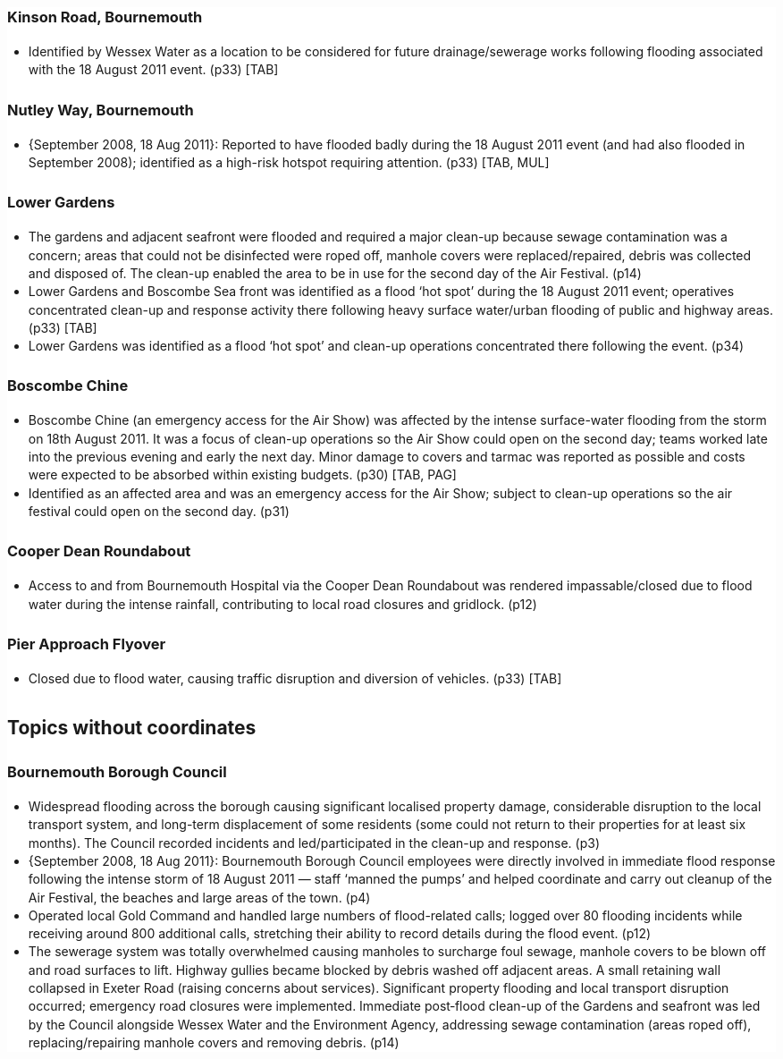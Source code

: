 ### Kinson Road, Bournemouth
* Identified by Wessex Water as a location to be considered for future drainage/sewerage works following flooding associated with the 18 August 2011 event. (p33) [TAB]

### Nutley Way, Bournemouth
* {September 2008, 18 Aug 2011}: Reported to have flooded badly during the 18 August 2011 event (and had also flooded in September 2008); identified as a high-risk hotspot requiring attention. (p33) [TAB, MUL]

### Lower Gardens
* The gardens and adjacent seafront were flooded and required a major clean-up because sewage contamination was a concern; areas that could not be disinfected were roped off, manhole covers were replaced/repaired, debris was collected and disposed of. The clean-up enabled the area to be in use for the second day of the Air Festival. (p14)
* Lower Gardens and Boscombe Sea front was identified as a flood ‘hot spot’ during the 18 August 2011 event; operatives concentrated clean-up and response activity there following heavy surface water/urban flooding of public and highway areas. (p33) [TAB]
* Lower Gardens was identified as a flood ‘hot spot’ and clean-up operations concentrated there following the event. (p34)

### Boscombe Chine
* Boscombe Chine (an emergency access for the Air Show) was affected by the intense surface-water flooding from the storm on 18th August 2011. It was a focus of clean-up operations so the Air Show could open on the second day; teams worked late into the previous evening and early the next day. Minor damage to covers and tarmac was reported as possible and costs were expected to be absorbed within existing budgets. (p30) [TAB, PAG]
* Identified as an affected area and was an emergency access for the Air Show; subject to clean-up operations so the air festival could open on the second day. (p31)

### Cooper Dean Roundabout
* Access to and from Bournemouth Hospital via the Cooper Dean Roundabout was rendered impassable/closed due to flood water during the intense rainfall, contributing to local road closures and gridlock. (p12)

### Pier Approach Flyover
* Closed due to flood water, causing traffic disruption and diversion of vehicles. (p33) [TAB]


## Topics without coordinates

### Bournemouth Borough Council
* Widespread flooding across the borough causing significant localised property damage, considerable disruption to the local transport system, and long-term displacement of some residents (some could not return to their properties for at least six months). The Council recorded incidents and led/participated in the clean-up and response. (p3)
* {September 2008, 18 Aug 2011}: Bournemouth Borough Council employees were directly involved in immediate flood response following the intense storm of 18 August 2011 — staff ‘manned the pumps’ and helped coordinate and carry out cleanup of the Air Festival, the beaches and large areas of the town. (p4)
* Operated local Gold Command and handled large numbers of flood-related calls; logged over 80 flooding incidents while receiving around 800 additional calls, stretching their ability to record details during the flood event. (p12)
* The sewerage system was totally overwhelmed causing manholes to surcharge foul sewage, manhole covers to be blown off and road surfaces to lift. Highway gullies became blocked by debris washed off adjacent areas. A small retaining wall collapsed in Exeter Road (raising concerns about services). Significant property flooding and local transport disruption occurred; emergency road closures were implemented. Immediate post‑flood clean-up of the Gardens and seafront was led by the Council alongside Wessex Water and the Environment Agency, addressing sewage contamination (areas roped off), replacing/repairing manhole covers and removing debris. (p14)